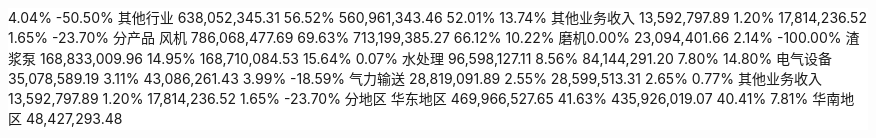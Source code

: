 4.04%
-50.50%
其他行业
638,052,345.31
56.52%
560,961,343.46
52.01%
13.74%
其他业务收入
13,592,797.89
1.20%
17,814,236.52
1.65%
-23.70%
分产品
风机
786,068,477.69
69.63%
713,199,385.27
66.12%
10.22%
磨机0.00%
23,094,401.66
2.14%
-100.00%
渣浆泵
168,833,009.96
14.95%
168,710,084.53
15.64%
0.07%
水处理
96,598,127.11
8.56%
84,144,291.20
7.80%
14.80%
电气设备
35,078,589.19
3.11%
43,086,261.43
3.99%
-18.59%
气力输送
28,819,091.89
2.55%
28,599,513.31
2.65%
0.77%
其他业务收入
13,592,797.89
1.20%
17,814,236.52
1.65%
-23.70%
分地区
华东地区
469,966,527.65
41.63%
435,926,019.07
40.41%
7.81%
华南地区
48,427,293.48